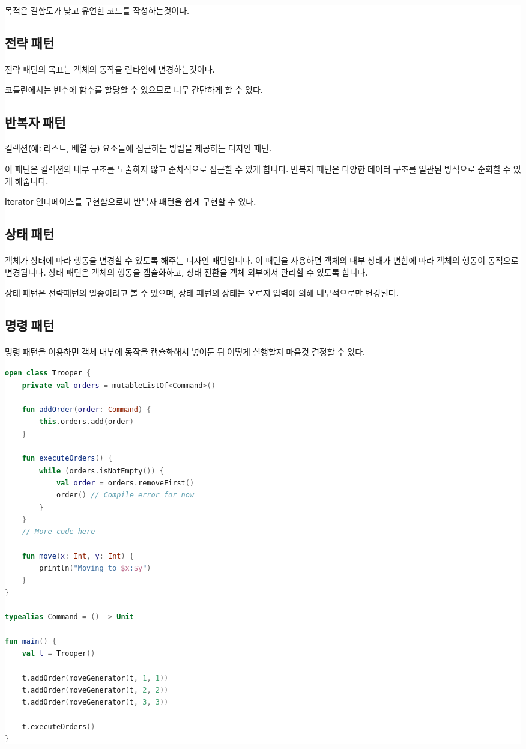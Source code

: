 목적은 결합도가 낮고 유연한 코드를 작성하는것이다. 

## 전략 패턴
전략 패턴의 목표는 객체의 동작을 런타임에 변경하는것이다.

코틀린에서는 변수에 함수를 할당할 수 있으므로 너무 간단하게 할 수 있다.



## 반복자 패턴

컬렉션(예: 리스트, 배열 등) 요소들에 접근하는 방법을 제공하는 디자인 패턴.

이 패턴은 컬렉션의 내부 구조를 노출하지 않고 순차적으로 접근할 수 있게 합니다. 반복자 패턴은 다양한 데이터 구조를 일관된 방식으로 순회할 수 있게 해줍니다.

Iterator 인터페이스를 구현함으로써 반복자 패턴을 쉽게 구현할 수 있다. 

## 상태 패턴

객체가 상태에 따라 행동을 변경할 수 있도록 해주는 디자인 패턴입니다. 이 패턴을 사용하면 객체의 내부 상태가 변함에 따라 객체의 행동이 동적으로 변경됩니다. 상태 패턴은 객체의 행동을 캡슐화하고, 상태 전환을 객체 외부에서 관리할 수 있도록 합니다.

상태 패턴은 전략패턴의 일종이라고 볼 수 있으며, 상태 패턴의 상태는 오로지 입력에 의해 내부적으로만 변경된다.

## 명령 패턴

명령 패턴을 이용하면 객체 내부에 동작을 캡슐화해서 넣어둔 뒤 어떻게 실행할지 마음것 결정할 수 있다. 

```kotlin
open class Trooper {
    private val orders = mutableListOf<Command>()

    fun addOrder(order: Command) {
        this.orders.add(order)
    }

    fun executeOrders() {
        while (orders.isNotEmpty()) {
            val order = orders.removeFirst()
            order() // Compile error for now
        }
    }
    // More code here

    fun move(x: Int, y: Int) {
        println("Moving to $x:$y")
    }
}

typealias Command = () -> Unit

fun main() {
    val t = Trooper()

    t.addOrder(moveGenerator(t, 1, 1))
    t.addOrder(moveGenerator(t, 2, 2))
    t.addOrder(moveGenerator(t, 3, 3))

    t.executeOrders()
}

```
